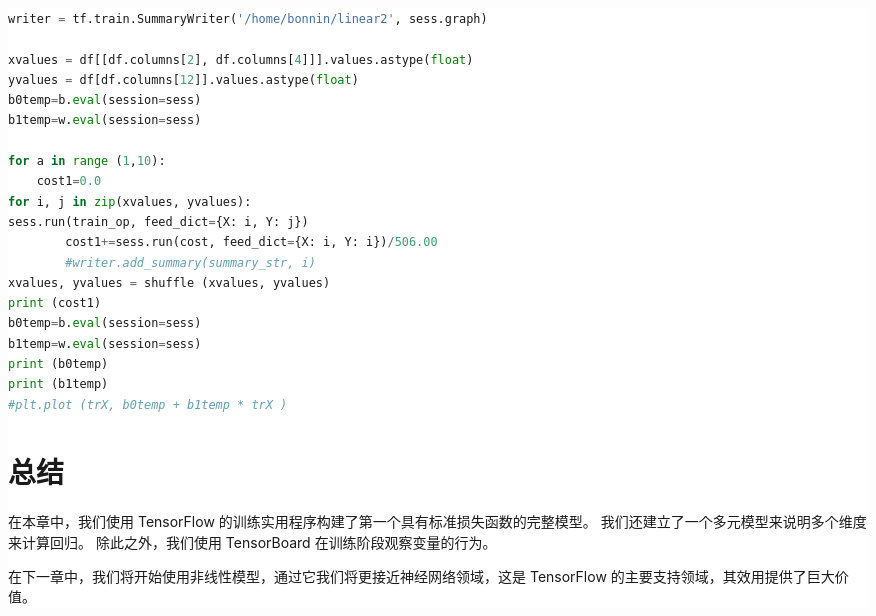 ```py
writer = tf.train.SummaryWriter('/home/bonnin/linear2', sess.graph) 

xvalues = df[[df.columns[2], df.columns[4]]].values.astype(float) 
yvalues = df[df.columns[12]].values.astype(float) 
b0temp=b.eval(session=sess) 
b1temp=w.eval(session=sess) 

for a in range (1,10): 
    cost1=0.0 
for i, j in zip(xvalues, yvalues):    
sess.run(train_op, feed_dict={X: i, Y: j})  
        cost1+=sess.run(cost, feed_dict={X: i, Y: i})/506.00 
        #writer.add_summary(summary_str, i)  
xvalues, yvalues = shuffle (xvalues, yvalues) 
print (cost1) 
b0temp=b.eval(session=sess) 
b1temp=w.eval(session=sess) 
print (b0temp) 
print (b1temp) 
#plt.plot (trX, b0temp + b1temp * trX ) 

```

# 总结

在本章中，我们使用 TensorFlow 的训练实用程序构建了第一个具有标准损失函数的完整模型。 我们还建立了一个多元模型来说明多个维度来计算回归。 除此之外，我们使用 TensorBoard 在训练阶段观察变量的行为。

在下一章中，我们将开始使用非线性模型，通过它我们将更接近神经网络领域，这是 TensorFlow 的主要支持领域，其效用提供了巨大价值。

